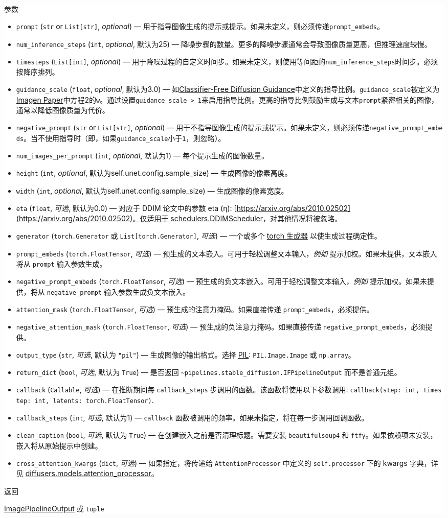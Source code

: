 参数

+   `prompt` (`str` or `List[str]`, *optional*) — 用于指导图像生成的提示或提示。如果未定义，则必须传递`prompt_embeds`。

+   `num_inference_steps` (`int`, *optional*, 默认为25) — 降噪步骤的数量。更多的降噪步骤通常会导致图像质量更高，但推理速度较慢。

+   `timesteps` (`List[int]`, *optional*) — 用于降噪过程的自定义时间步。如果未定义，则使用等间距的`num_inference_steps`时间步。必须按降序排列。

+   `guidance_scale` (`float`, *optional*, 默认为3.0) — 如[Classifier-Free Diffusion Guidance](https://arxiv.org/abs/2207.12598)中定义的指导比例。`guidance_scale`被定义为[Imagen Paper](https://arxiv.org/pdf/2205.11487.pdf)中方程2的`w`。通过设置`guidance_scale > 1`来启用指导比例。更高的指导比例鼓励生成与文本`prompt`紧密相关的图像，通常以降低图像质量为代价。

+   `negative_prompt` (`str` or `List[str]`, *optional*) — 用于不指导图像生成的提示或提示。如果未定义，则必须传递`negative_prompt_embeds`。当不使用指导时（即，如果`guidance_scale`小于`1`，则忽略）。

+   `num_images_per_prompt` (`int`, *optional*, 默认为1) — 每个提示生成的图像数量。

+   `height` (`int`, *optional*, 默认为self.unet.config.sample_size) — 生成图像的像素高度。

+   `width` (`int`, *optional*, 默认为self.unet.config.sample_size) — 生成图像的像素宽度。

+   `eta` (`float`, *可选*, 默认为0.0) — 对应于 DDIM 论文中的参数 eta (η): [https://arxiv.org/abs/2010.02502](https://arxiv.org/abs/2010.02502)。仅适用于 [schedulers.DDIMScheduler](/docs/diffusers/v0.26.3/en/api/schedulers/ddim#diffusers.DDIMScheduler)，对其他情况将被忽略。

+   `generator` (`torch.Generator` 或 `List[torch.Generator]`, *可选*) — 一个或多个 [torch 生成器](https://pytorch.org/docs/stable/generated/torch.Generator.html) 以使生成过程确定性。

+   `prompt_embeds` (`torch.FloatTensor`, *可选*) — 预生成的文本嵌入。可用于轻松调整文本输入，*例如* 提示加权。如果未提供，文本嵌入将从 `prompt` 输入参数生成。

+   `negative_prompt_embeds` (`torch.FloatTensor`, *可选*) — 预生成的负文本嵌入。可用于轻松调整文本输入，*例如* 提示加权。如果未提供，将从 `negative_prompt` 输入参数生成负文本嵌入。

+   `attention_mask` (`torch.FloatTensor`, *可选*) — 预生成的注意力掩码。如果直接传递 `prompt_embeds`，必须提供。

+   `negative_attention_mask` (`torch.FloatTensor`, *可选*) — 预生成的负注意力掩码。如果直接传递 `negative_prompt_embeds`，必须提供。

+   `output_type` (`str`, *可选*, 默认为 `"pil"`) — 生成图像的输出格式。选择 [PIL](https://pillow.readthedocs.io/en/stable/): `PIL.Image.Image` 或 `np.array`。

+   `return_dict` (`bool`, *可选*, 默认为 `True`) — 是否返回 `~pipelines.stable_diffusion.IFPipelineOutput` 而不是普通元组。

+   `callback` (`Callable`, *可选*) — 在推断期间每 `callback_steps` 步调用的函数。该函数将使用以下参数调用: `callback(step: int, timestep: int, latents: torch.FloatTensor)`.

+   `callback_steps` (`int`, *可选*, 默认为1) — `callback` 函数被调用的频率。如果未指定，将在每一步调用回调函数。

+   `clean_caption` (`bool`, *可选*, 默认为 `True`) — 在创建嵌入之前是否清理标题。需要安装 `beautifulsoup4` 和 `ftfy`。如果依赖项未安装，嵌入将从原始提示中创建。

+   `cross_attention_kwargs` (`dict`, *可选*) — 如果指定，将传递给 `AttentionProcessor` 中定义的 `self.processor` 下的 kwargs 字典，详见 [diffusers.models.attention_processor](https://github.com/huggingface/diffusers/blob/main/src/diffusers/models/attention_processor.py)。

返回

[ImagePipelineOutput](/docs/diffusers/v0.26.3/en/api/pipelines/stable_unclip#diffusers.ImagePipelineOutput) 或 `tuple`
